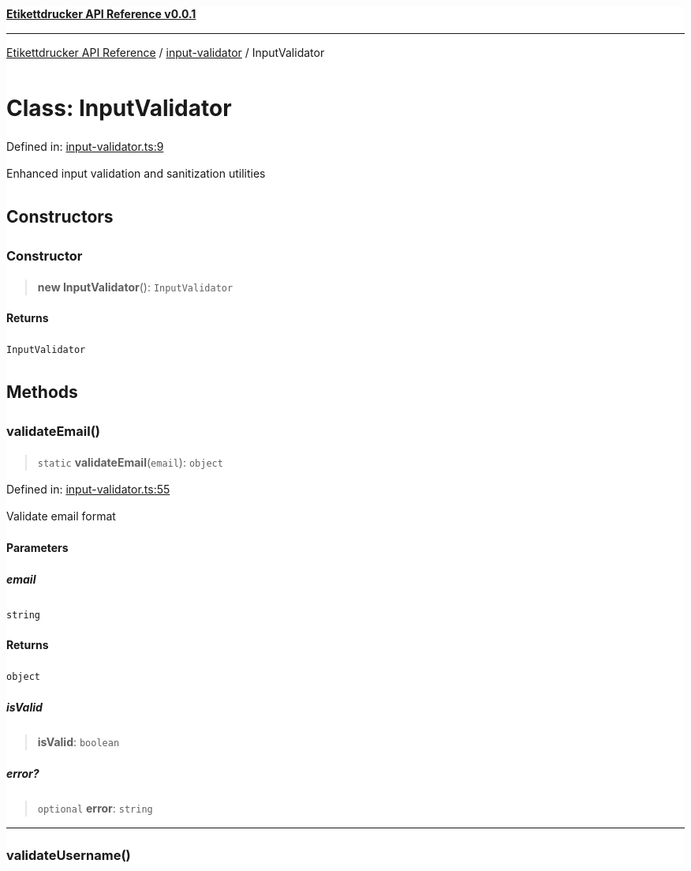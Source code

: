 [**Etikettdrucker API Reference v0.0.1**](../../README.md)

***

[Etikettdrucker API Reference](../../modules.md) / [input-validator](../README.md) / InputValidator

# Class: InputValidator

Defined in: [input-validator.ts:9](https://github.com/JayeshKakkad-Rotoclear/Etikettdruck/blob/main/src/lib/input-validator.ts#L9)

Enhanced input validation and sanitization utilities

## Constructors

### Constructor

> **new InputValidator**(): `InputValidator`

#### Returns

`InputValidator`

## Methods

### validateEmail()

> `static` **validateEmail**(`email`): `object`

Defined in: [input-validator.ts:55](https://github.com/JayeshKakkad-Rotoclear/Etikettdruck/blob/main/src/lib/input-validator.ts#L55)

Validate email format

#### Parameters

##### email

`string`

#### Returns

`object`

##### isValid

> **isValid**: `boolean`

##### error?

> `optional` **error**: `string`

***

### validateUsername()
